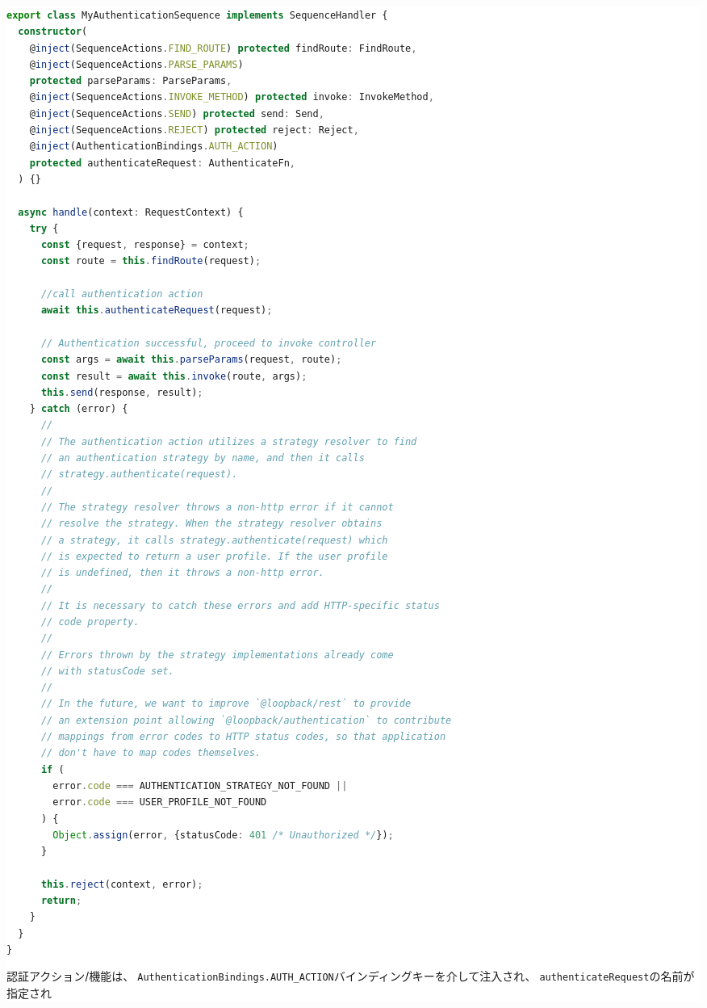 ```ts
export class MyAuthenticationSequence implements SequenceHandler {
  constructor(
    @inject(SequenceActions.FIND_ROUTE) protected findRoute: FindRoute,
    @inject(SequenceActions.PARSE_PARAMS)
    protected parseParams: ParseParams,
    @inject(SequenceActions.INVOKE_METHOD) protected invoke: InvokeMethod,
    @inject(SequenceActions.SEND) protected send: Send,
    @inject(SequenceActions.REJECT) protected reject: Reject,
    @inject(AuthenticationBindings.AUTH_ACTION)
    protected authenticateRequest: AuthenticateFn,
  ) {}

  async handle(context: RequestContext) {
    try {
      const {request, response} = context;
      const route = this.findRoute(request);

      //call authentication action
      await this.authenticateRequest(request);

      // Authentication successful, proceed to invoke controller
      const args = await this.parseParams(request, route);
      const result = await this.invoke(route, args);
      this.send(response, result);
    } catch (error) {
      //
      // The authentication action utilizes a strategy resolver to find
      // an authentication strategy by name, and then it calls
      // strategy.authenticate(request).
      //
      // The strategy resolver throws a non-http error if it cannot
      // resolve the strategy. When the strategy resolver obtains
      // a strategy, it calls strategy.authenticate(request) which
      // is expected to return a user profile. If the user profile
      // is undefined, then it throws a non-http error.
      //
      // It is necessary to catch these errors and add HTTP-specific status
      // code property.
      //
      // Errors thrown by the strategy implementations already come
      // with statusCode set.
      //
      // In the future, we want to improve `@loopback/rest` to provide
      // an extension point allowing `@loopback/authentication` to contribute
      // mappings from error codes to HTTP status codes, so that application
      // don't have to map codes themselves.
      if (
        error.code === AUTHENTICATION_STRATEGY_NOT_FOUND ||
        error.code === USER_PROFILE_NOT_FOUND
      ) {
        Object.assign(error, {statusCode: 401 /* Unauthorized */});
      }

      this.reject(context, error);
      return;
    }
  }
}
```
認証アクション/機能は、
`AuthenticationBindings.AUTH_ACTION`バインディングキーを介して注入され、
`authenticateRequest`の名前が指定され 